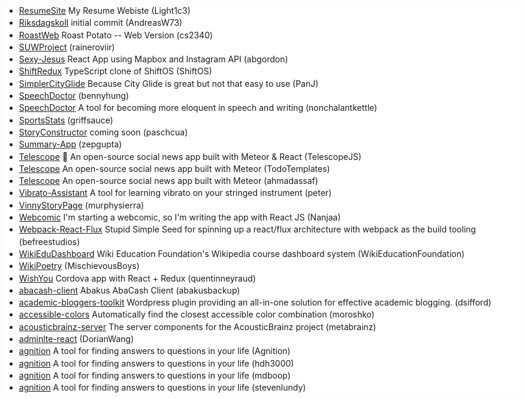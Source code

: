 * [ResumeSite](https://github.com/Light1c3/ResumeSite/blob/master/CONTRIBUTING.md) My Resume Webiste (Light1c3)
* [Riksdagskoll](https://github.com/AndreasW73/Riksdagskoll/blob/master/CONTRIBUTING.md) initial commit (AndreasW73)
* [RoastWeb](https://github.com/cs2340-titans/RoastWeb/blob/master/CONTRIBUTING.md) Roast Potato -- Web Version (cs2340)
* [SUWProject](https://github.com/raineroviir/SUWProject/blob/master/CONTRIBUTING.md)  (raineroviir)
* [Sexy-Jesus](https://github.com/abgordon/Sexy-Jesus/blob/master/CONTRIBUTING.md) React App using Mapbox and Instagram API (abgordon)
* [ShiftRedux](https://github.com/ShiftOS/ShiftRedux/blob/master/CONTRIBUTING.md) TypeScript clone of ShiftOS (ShiftOS)
* [SimplerCityGlide](https://github.com/PanJ/SimplerCityGlide/blob/master/CONTRIBUTING.md) Because City Glide is great but not that easy to use (PanJ)
* [SpeechDoctor](https://github.com/bennyhung/SpeechDoctor/blob/master/CONTRIBUTING.md)  (bennyhung)
* [SpeechDoctor](https://github.com/nonchalantkettle/SpeechDoctor/blob/master/CONTRIBUTING.md) A tool for becoming more eloquent in speech and writing (nonchalantkettle)
* [SportsStats](https://github.com/griffsauce/SportsStats/blob/master/CONTRIBUTING.md)  (griffsauce)
* [StoryConstructor](https://github.com/paschcua/StoryConstructor/blob/master/CONTRIBUTING.md) coming soon (paschcua)
* [Summary-App](https://github.com/zepgupta/Summary-App/blob/master/CONTRIBUTING.md)  (zepgupta)
* [Telescope](https://github.com/TelescopeJS/Telescope/blob/master/CONTRIBUTING.md) :telescope: An open-source social news app built with Meteor & React (TelescopeJS)
* [Telescope](https://github.com/TodoTemplates/Telescope/blob/master/CONTRIBUTING.md) An open-source social news app built with Meteor (TodoTemplates)
* [Telescope](https://github.com/ahmadassaf/Telescope/blob/master/CONTRIBUTING.md) An open-source social news app built with Meteor (ahmadassaf)
* [Vibrato-Assistant](https://github.com/peter-suggate/Vibrato-Assistant/blob/master/CONTRIBUTING.md) A tool for learning vibrato on your stringed instrument (peter)
* [VinnyStoryPage](https://github.com/murphysierra/VinnyStoryPage/blob/master/CONTRIBUTING.md)  (murphysierra)
* [Webcomic](https://github.com/Nanjaa/Webcomic/blob/master/CONTRIBUTING.md) I'm starting a webcomic, so I'm writing the app with React JS (Nanjaa)
* [Webpack-React-Flux](https://github.com/befreestudios/Webpack-React-Flux/blob/develop/CONTRIBUTING.md) Stupid Simple Seed for spinning up a react/flux architecture with webpack as the build tooling (befreestudios)
* [WikiEduDashboard](https://github.com/WikiEducationFoundation/WikiEduDashboard/blob/master/CONTRIBUTING.md) Wiki Education Foundation's Wikipedia course dashboard system (WikiEducationFoundation)
* [WikiPoetry](https://github.com/MischievousBoys/WikiPoetry/blob/master/CONTRIBUTING.md)  (MischievousBoys)
* [WishYou](https://github.com/quentinneyraud/WishYou/blob/master/CONTRIBUTING.md) Cordova app with React + Redux (quentinneyraud)
* [abacash-client](https://github.com/abakusbackup/abacash-client/blob/master/CONTRIBUTING.md) Abakus AbaCash Client (abakusbackup)
* [academic-bloggers-toolkit](https://github.com/dsifford/academic-bloggers-toolkit/blob/master/CONTRIBUTING.md) Wordpress plugin providing an all-in-one solution for effective academic blogging. (dsifford)
* [accessible-colors](https://github.com/moroshko/accessible-colors/blob/master/CONTRIBUTING.md) Automatically find the closest accessible color combination (moroshko)
* [acousticbrainz-server](https://github.com/metabrainz/acousticbrainz-server/blob/master/CONTRIBUTING.md) The server components for the AcousticBrainz project (metabrainz)
* [adminlte-react](https://github.com/DorianWang/adminlte-react/blob/master/CONTRIBUTING.md)  (DorianWang)
* [agnition](https://github.com/Agnition/agnition/blob/dev/CONTRIBUTING.md) A tool for finding answers to questions in your life (Agnition)
* [agnition](https://github.com/hdh3000/agnition/blob/master/CONTRIBUTING.md) A tool for finding answers to questions in your life (hdh3000)
* [agnition](https://github.com/mdboop/agnition/blob/master/CONTRIBUTING.md) A tool for finding answers to questions in your life (mdboop)
* [agnition](https://github.com/stevenlundy/agnition/blob/master/CONTRIBUTING.md) A tool for finding answers to questions in your life (stevenlundy)